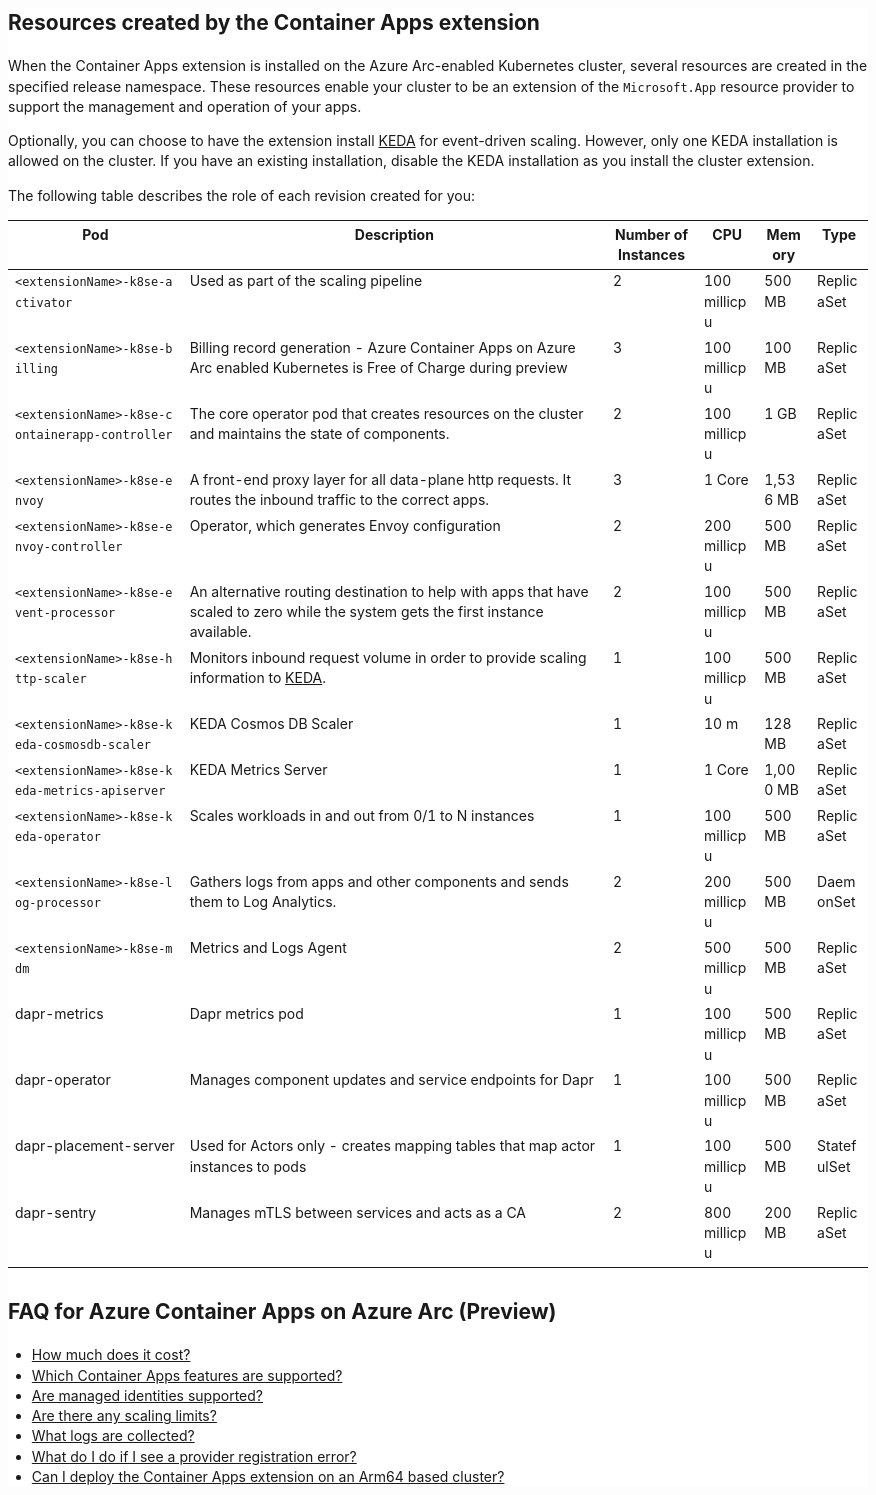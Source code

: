## Resources created by the Container Apps extension

When the Container Apps extension is installed on the Azure Arc-enabled Kubernetes cluster, several resources are created in the specified release namespace. These resources enable your cluster to be an extension of the `Microsoft.App` resource provider to support the management and operation of your apps.

Optionally, you can choose to have the extension install [KEDA](https://keda.sh/) for event-driven scaling. However, only one KEDA installation is allowed on the cluster. If you have an existing installation, disable the KEDA installation as you install the cluster extension.

The following table describes the role of each revision created for you:

| Pod | Description | Number of Instances | CPU | Memory | Type |
|----|----|----|----|----|----|
| `<extensionName>-k8se-activator` | Used as part of the scaling pipeline | 2 | 100 millicpu | 500 MB | ReplicaSet |
| `<extensionName>-k8se-billing` | Billing record generation - Azure Container Apps on Azure Arc enabled Kubernetes is Free of Charge during preview | 3 | 100 millicpu | 100 MB | ReplicaSet | 
| `<extensionName>-k8se-containerapp-controller` | The core operator pod that creates resources on the cluster and maintains the state of components. | 2 | 100 millicpu | 1 GB | ReplicaSet |
| `<extensionName>-k8se-envoy` | A front-end proxy layer for all data-plane http requests. It routes the inbound traffic to the correct apps. | 3 | 1 Core | 1,536 MB | ReplicaSet |
| `<extensionName>-k8se-envoy-controller` | Operator, which generates Envoy configuration | 2 | 200 millicpu | 500 MB | ReplicaSet |
| `<extensionName>-k8se-event-processor` | An alternative routing destination to help with apps that have scaled to zero while the system gets the first instance available. | 2 | 100 millicpu | 500 MB | ReplicaSet |
| `<extensionName>-k8se-http-scaler` | Monitors inbound request volume in order to provide scaling information to [KEDA](https://keda.sh). | 1 | 100 millicpu | 500 MB | ReplicaSet |
| `<extensionName>-k8se-keda-cosmosdb-scaler` | KEDA Cosmos DB Scaler | 1 | 10 m | 128 MB | ReplicaSet |
| `<extensionName>-k8se-keda-metrics-apiserver` | KEDA Metrics Server | 1 | 1 Core | 1,000 MB | ReplicaSet |
| `<extensionName>-k8se-keda-operator` | Scales workloads in and out from 0/1 to N instances | 1 | 100 millicpu | 500 MB | ReplicaSet |
| `<extensionName>-k8se-log-processor` | Gathers logs from apps and other components and sends them to Log Analytics. | 2 | 200 millicpu | 500 MB | DaemonSet |
| `<extensionName>-k8se-mdm` | Metrics and Logs Agent | 2 | 500 millicpu | 500 MB | ReplicaSet |
| dapr-metrics | Dapr metrics pod | 1 | 100 millicpu | 500 MB | ReplicaSet |
| dapr-operator | Manages component updates and service endpoints for Dapr | 1 | 100 millicpu | 500 MB | ReplicaSet |
| dapr-placement-server | Used for Actors only - creates mapping tables that map actor instances to pods | 1 | 100 millicpu | 500 MB | StatefulSet |
| dapr-sentry | Manages mTLS between services and acts as a CA | 2 | 800 millicpu | 200 MB | ReplicaSet |

## FAQ for Azure Container Apps on Azure Arc (Preview)

- [How much does it cost?](#how-much-does-it-cost)
- [Which Container Apps features are supported?](#which-container-apps-features-are-supported)
- [Are managed identities supported?](#are-managed-identities-supported)
- [Are there any scaling limits?](#are-there-any-scaling-limits)
- [What logs are collected?](#what-logs-are-collected)
- [What do I do if I see a provider registration error?](#what-do-i-do-if-i-see-a-provider-registration-error)
- [Can I deploy the Container Apps extension on an Arm64 based cluster?](#can-i-deploy-the-container-apps-extension-on-an-arm64-based-cluster)
